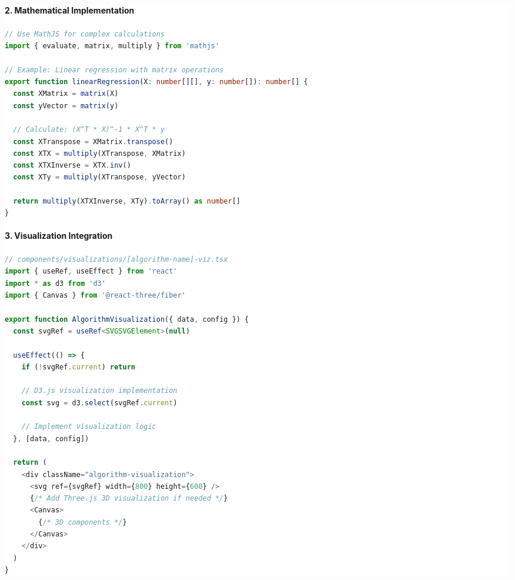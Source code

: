#### 2. Mathematical Implementation

```typescript
// Use MathJS for complex calculations
import { evaluate, matrix, multiply } from 'mathjs'

// Example: Linear regression with matrix operations
export function linearRegression(X: number[][], y: number[]): number[] {
  const XMatrix = matrix(X)
  const yVector = matrix(y)
  
  // Calculate: (X^T * X)^-1 * X^T * y
  const XTranspose = XMatrix.transpose()
  const XTX = multiply(XTranspose, XMatrix)
  const XTXInverse = XTX.inv()
  const XTy = multiply(XTranspose, yVector)
  
  return multiply(XTXInverse, XTy).toArray() as number[]
}
```

#### 3. Visualization Integration

```typescript
// components/visualizations/[algorithm-name]-viz.tsx
import { useRef, useEffect } from 'react'
import * as d3 from 'd3'
import { Canvas } from '@react-three/fiber'

export function AlgorithmVisualization({ data, config }) {
  const svgRef = useRef<SVGSVGElement>(null)
  
  useEffect(() => {
    if (!svgRef.current) return
    
    // D3.js visualization implementation
    const svg = d3.select(svgRef.current)
    
    // Implement visualization logic
  }, [data, config])
  
  return (
    <div className="algorithm-visualization">
      <svg ref={svgRef} width={800} height={600} />
      {/* Add Three.js 3D visualization if needed */}
      <Canvas>
        {/* 3D components */}
      </Canvas>
    </div>
  )
}
```
